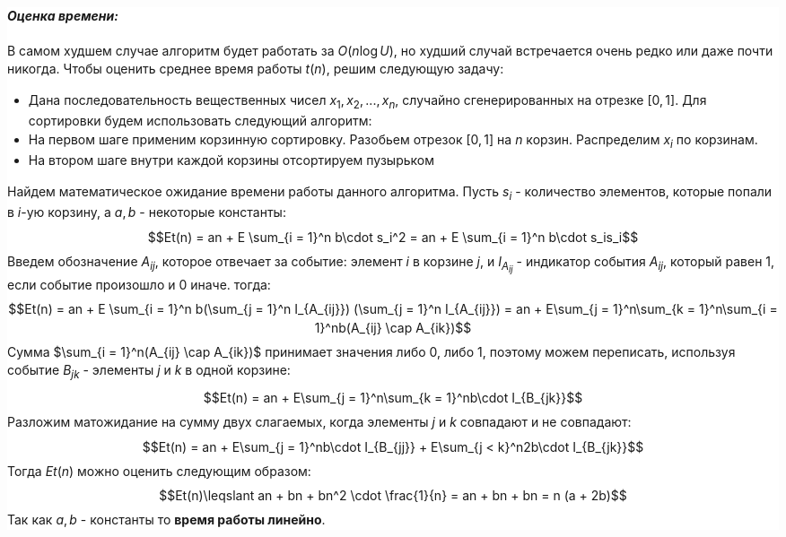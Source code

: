 #### *Оценка времени:*
В самом худшем случае алгоритм будет работать за $O(n \log U)$, но худший случай встречается очень редко или даже почти никогда. Чтобы оценить среднее время работы $t(n)$, решим следующую задачу:

* Дана последовательность вещественных чисел $x_1, x_2, ... , x_n$, случайно сгенерированных на отрезке $[0, 1]$. Для сортировки будем использовать следующий алгоритм:
* На первом шаге применим корзинную сортировку. Разобьем отрезок $[0, 1]$ на $n$ корзин. Распределим $x_i$ по корзинам.
* На втором шаге внутри каждой корзины отсортируем пузырьком

Найдем математическое ожидание времени работы данного алгоритма. Пусть $s_i$ - количество элементов, которые попали в $i$-ую корзину, a $a, b$ - некоторые константы:
	 $$Et(n) = an + E \sum_{i = 1}^n b\cdot s_i^2 = an + E \sum_{i = 1}^n b\cdot s_is_i$$
	 Введем обозначение $A_{ij}$, которое отвечает за событие: элемент $i$ в корзине $j$, и $I_{A_{ij}}$ - индикатор события $A_{ij}$, который равен 1, если событие произошло и 0 иначе. тогда:
	 $$Et(n) = an + E \sum_{i = 1}^n b(\sum_{j = 1}^n I_{A_{ij}}) (\sum_{j = 1}^n I_{A_{ij}}) = an + E\sum_{j = 1}^n\sum_{k = 1}^n\sum_{i = 1}^nb(A_{ij} \cap A_{ik})$$
	 Сумма $\sum_{i = 1}^n(A_{ij} \cap A_{ik})$ принимает значения либо 0, либо 1, поэтому можем переписать, используя событие $B_{jk}$ - элементы $j$ и $k$ в одной корзине:
	 $$Et(n) = an + E\sum_{j = 1}^n\sum_{k = 1}^nb\cdot I_{B_{jk}}$$
	 Разложим матожидание на сумму двух слагаемых, когда элементы $j$ и $k$ совпадают и не совпадают:
	 $$Et(n) = an + E\sum_{j = 1}^nb\cdot I_{B_{jj}} + E\sum_{j < k}^n2b\cdot I_{B_{jk}}$$
	Тогда $Et(n)$ можно оценить следующим образом:
	$$Et(n)\leqslant an + bn + bn^2 \cdot \frac{1}{n} = an + bn + bn = n (a + 2b)$$
	Так как $a, b$ - константы то **время работы линейно**.
